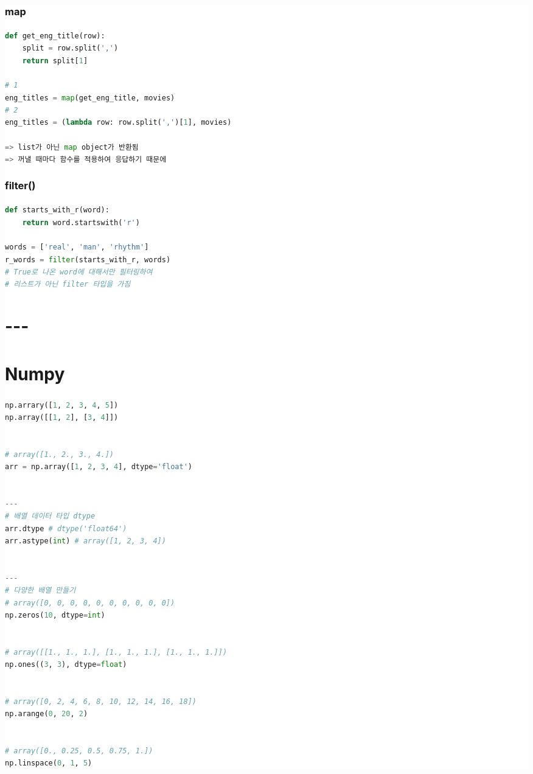 ### map  

```python
def get_eng_title(row):
    split = row.split(',')
    return split[1]

# 1
eng_titles = map(get_eng_title, movies)
# 2
eng_titles = (lambda row: row.split(',')[1], movies)

=> list가 아닌 map object가 반환됨
=> 꺼낼 때마다 함수를 적용하여 응답하기 때문에
```

### filter()

```python
def starts_with_r(word):
    return word.startswith('r')

words = ['real', 'man', 'rhythm']
r_words = filter(starts_with_r, words)
# True로 나온 word에 대해서만 필터링하여
# 리스트가 아닌 filter 타입을 가짐
```

# ---

# Numpy

```python
np.arrary([1, 2, 3, 4, 5])
np.array([[1, 2], [3, 4]])


# array([1., 2., 3., 4.])
arr = np.array([1, 2, 3, 4], dtype='float')


---
# 배열 데이터 타입 dtype
arr.dtype # dtype('float64')
arr.astype(int) # array([1, 2, 3, 4])


---
# 다양한 배열 만들기
# array([0, 0, 0, 0, 0, 0, 0, 0, 0, 0])
np.zeros(10, dtype=int)


# array([[1., 1., 1.], [1., 1., 1.], [1., 1., 1.]])
np.ones((3, 3), dtype=float)


# array([0, 2, 4, 6, 8, 10, 12, 14, 16, 18])
np.arange(0, 20, 2)


# array([0., 0.25, 0.5, 0.75, 1.])
np.linspace(0, 1, 5)
```